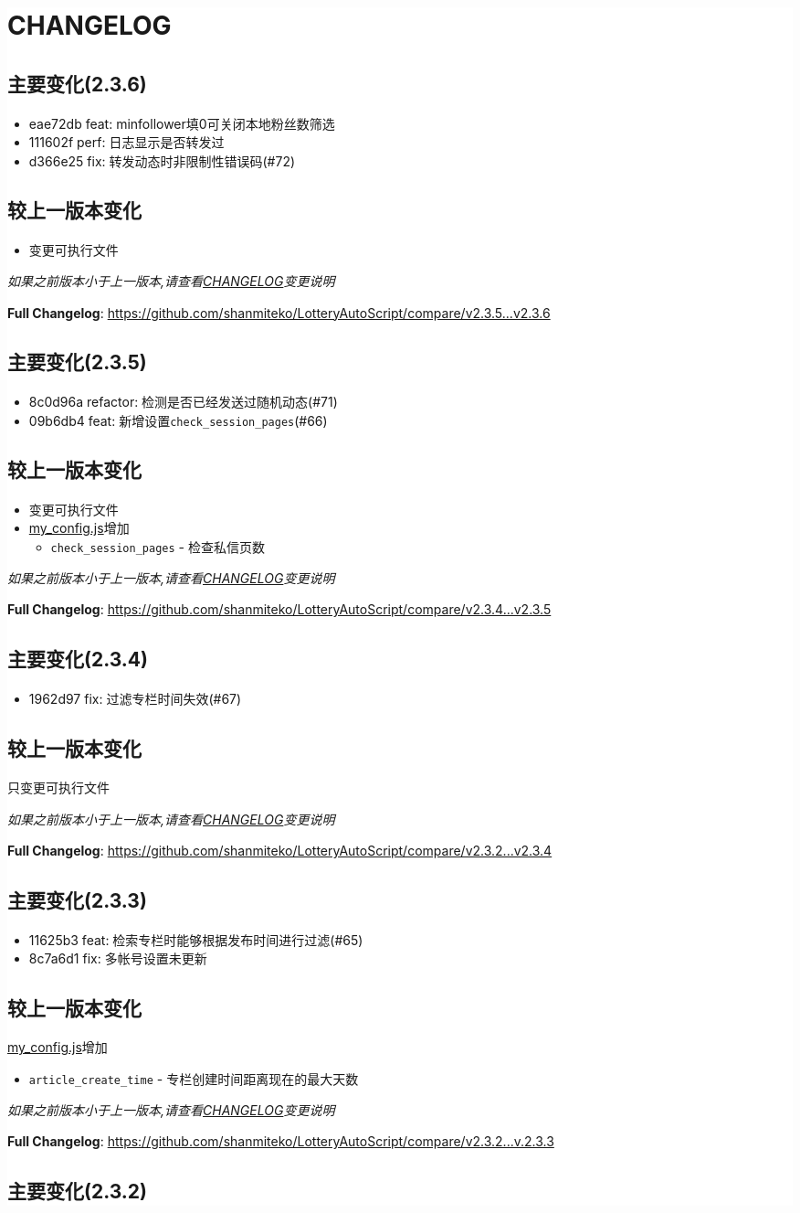 
# CHANGELOG
## 主要变化(2.3.6)
* eae72db feat: minfollower填0可关闭本地粉丝数筛选
* 111602f perf: 日志显示是否转发过
* d366e25 fix:  转发动态时非限制性错误码(#72)
## 较上一版本变化
* 变更可执行文件

_如果之前版本小于上一版本,请查看[CHANGELOG](CHANGELOG.md)变更说明_

**Full Changelog**: https://github.com/shanmiteko/LotteryAutoScript/compare/v2.3.5...v2.3.6

## 主要变化(2.3.5)
* 8c0d96a refactor: 检测是否已经发送过随机动态(#71)
* 09b6db4 feat: 新增设置`check_session_pages`(#66)
## 较上一版本变化
* 变更可执行文件
* [my_config.js](my_config.example.js)增加
  - `check_session_pages` - 检查私信页数

_如果之前版本小于上一版本,请查看[CHANGELOG](CHANGELOG.md)变更说明_

**Full Changelog**: https://github.com/shanmiteko/LotteryAutoScript/compare/v2.3.4...v2.3.5

## 主要变化(2.3.4)
* 1962d97 fix: 过滤专栏时间失效(#67)
## 较上一版本变化
只变更可执行文件

_如果之前版本小于上一版本,请查看[CHANGELOG](CHANGELOG.md)变更说明_

**Full Changelog**: https://github.com/shanmiteko/LotteryAutoScript/compare/v2.3.2...v2.3.4

## 主要变化(2.3.3)
* 11625b3 feat: 检索专栏时能够根据发布时间进行过滤(#65)
* 8c7a6d1 fix: 多帐号设置未更新
## 较上一版本变化
[my_config.js](my_config.example.js)增加
* `article_create_time` - 专栏创建时间距离现在的最大天数

_如果之前版本小于上一版本,请查看[CHANGELOG](CHANGELOG.md)变更说明_

**Full Changelog**: https://github.com/shanmiteko/LotteryAutoScript/compare/v2.3.2...v.2.3.3

## 主要变化(2.3.2)
